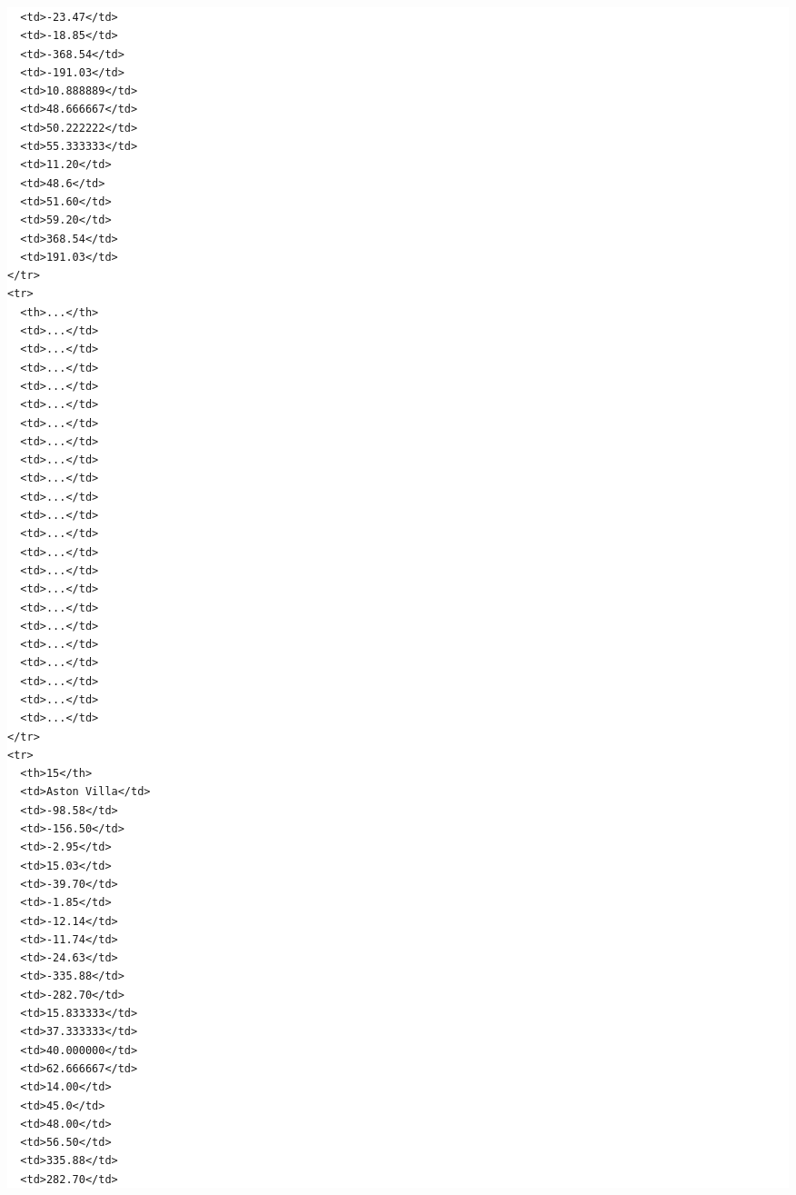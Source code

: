       <td>-23.47</td>
      <td>-18.85</td>
      <td>-368.54</td>
      <td>-191.03</td>
      <td>10.888889</td>
      <td>48.666667</td>
      <td>50.222222</td>
      <td>55.333333</td>
      <td>11.20</td>
      <td>48.6</td>
      <td>51.60</td>
      <td>59.20</td>
      <td>368.54</td>
      <td>191.03</td>
    </tr>
    <tr>
      <th>...</th>
      <td>...</td>
      <td>...</td>
      <td>...</td>
      <td>...</td>
      <td>...</td>
      <td>...</td>
      <td>...</td>
      <td>...</td>
      <td>...</td>
      <td>...</td>
      <td>...</td>
      <td>...</td>
      <td>...</td>
      <td>...</td>
      <td>...</td>
      <td>...</td>
      <td>...</td>
      <td>...</td>
      <td>...</td>
      <td>...</td>
      <td>...</td>
      <td>...</td>
    </tr>
    <tr>
      <th>15</th>
      <td>Aston Villa</td>
      <td>-98.58</td>
      <td>-156.50</td>
      <td>-2.95</td>
      <td>15.03</td>
      <td>-39.70</td>
      <td>-1.85</td>
      <td>-12.14</td>
      <td>-11.74</td>
      <td>-24.63</td>
      <td>-335.88</td>
      <td>-282.70</td>
      <td>15.833333</td>
      <td>37.333333</td>
      <td>40.000000</td>
      <td>62.666667</td>
      <td>14.00</td>
      <td>45.0</td>
      <td>48.00</td>
      <td>56.50</td>
      <td>335.88</td>
      <td>282.70</td>